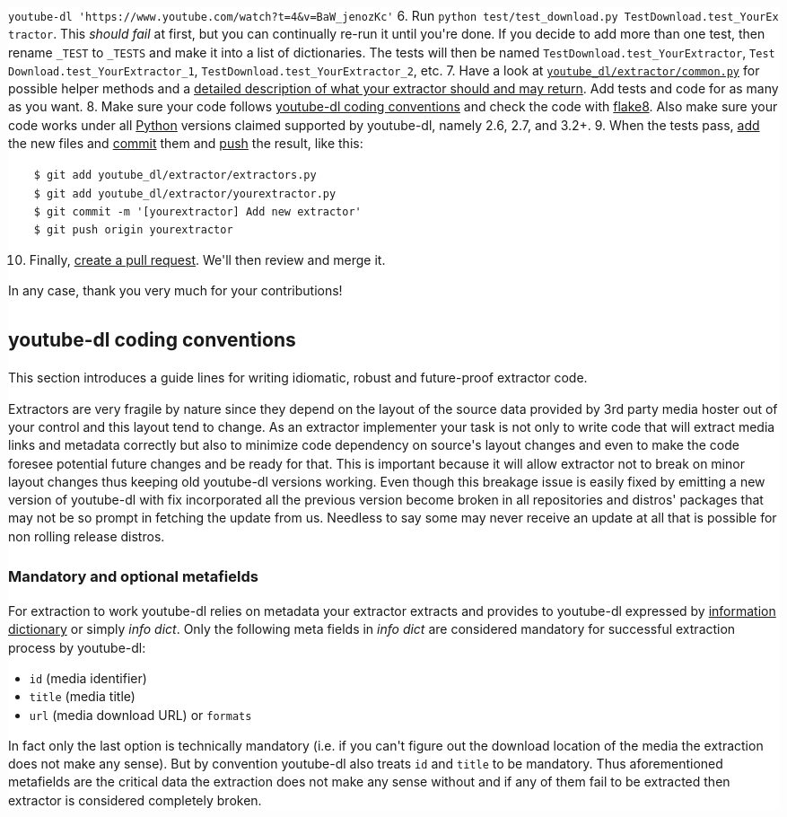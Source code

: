 ```youtube-dl 'https://www.youtube.com/watch?t=4&v=BaW_jenozKc'```
6. Run `python test/test_download.py TestDownload.test_YourExtractor`. This *should fail* at first, but you can continually re-run it until you're done. If you decide to add more than one test, then rename ``_TEST`` to ``_TESTS`` and make it into a list of dictionaries. The tests will then be named `TestDownload.test_YourExtractor`, `TestDownload.test_YourExtractor_1`, `TestDownload.test_YourExtractor_2`, etc.
7. Have a look at [`youtube_dl/extractor/common.py`](https://github.com/rg3/youtube-dl/blob/master/youtube_dl/extractor/common.py) for possible helper methods and a [detailed description of what your extractor should and may return](https://github.com/rg3/youtube-dl/blob/master/youtube_dl/extractor/common.py#L74-L252). Add tests and code for as many as you want.
8. Make sure your code follows [youtube-dl coding conventions](#youtube-dl-coding-conventions) and check the code with [flake8](https://pypi.python.org/pypi/flake8). Also make sure your code works under all [Python](http://www.python.org/) versions claimed supported by youtube-dl, namely 2.6, 2.7, and 3.2+.
9. When the tests pass, [add](http://git-scm.com/docs/git-add) the new files and [commit](http://git-scm.com/docs/git-commit) them and [push](http://git-scm.com/docs/git-push) the result, like this:

        $ git add youtube_dl/extractor/extractors.py
        $ git add youtube_dl/extractor/yourextractor.py
        $ git commit -m '[yourextractor] Add new extractor'
        $ git push origin yourextractor

10. Finally, [create a pull request](https://help.github.com/articles/creating-a-pull-request). We'll then review and merge it.

In any case, thank you very much for your contributions!

## youtube-dl coding conventions

This section introduces a guide lines for writing idiomatic, robust and future-proof extractor code.

Extractors are very fragile by nature since they depend on the layout of the source data provided by 3rd party media hoster out of your control and this layout tend to change. As an extractor implementer your task is not only to write code that will extract media links and metadata correctly but also to minimize code dependency on source's layout changes and even to make the code foresee potential future changes and be ready for that. This is important because it will allow extractor not to break on minor layout changes thus keeping old youtube-dl versions working. Even though this breakage issue is easily fixed by emitting a new version of youtube-dl with fix incorporated all the previous version become broken in all repositories and distros' packages that may not be so prompt in fetching the update from us. Needless to say some may never receive an update at all that is possible for non rolling release distros.

### Mandatory and optional metafields

For extraction to work youtube-dl relies on metadata your extractor extracts and provides to youtube-dl expressed by [information dictionary](https://github.com/rg3/youtube-dl/blob/master/youtube_dl/extractor/common.py#L75-L257) or simply *info dict*. Only the following meta fields in *info dict* are considered mandatory for successful extraction process by youtube-dl:

 - `id` (media identifier)
 - `title` (media title)
 - `url` (media download URL) or `formats`

In fact only the last option is technically mandatory (i.e. if you can't figure out the download location of the media the extraction does not make any sense). But by convention youtube-dl also treats `id` and `title` to be mandatory. Thus aforementioned metafields are the critical data the extraction does not make any sense without and if any of them fail to be extracted then extractor is considered completely broken.

```
